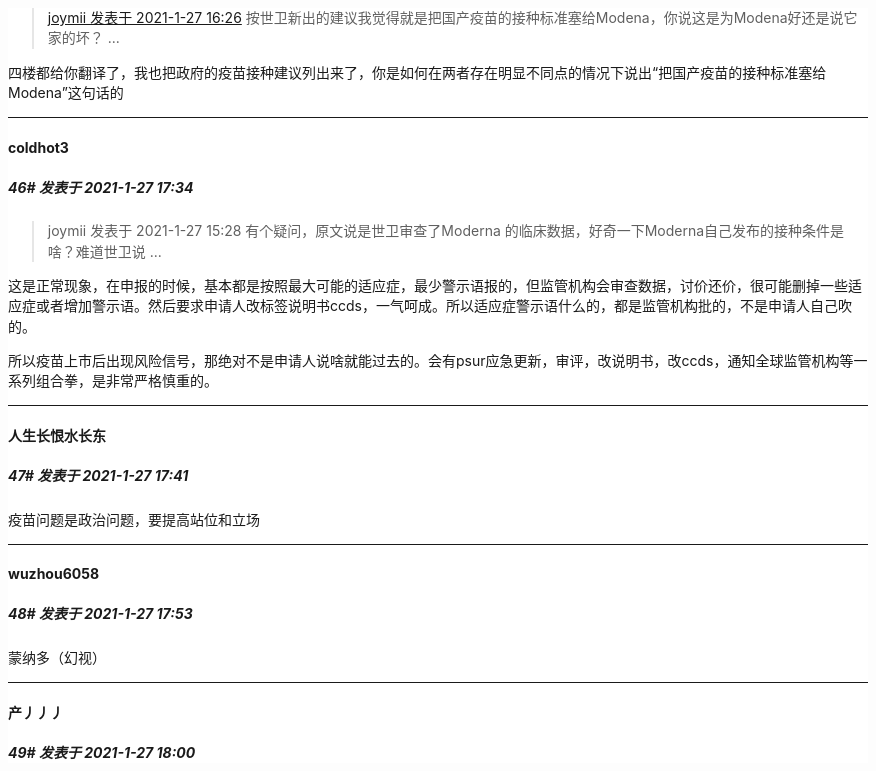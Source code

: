 

<blockquote><a href="httphttps://bbs.saraba1st.com/2b/forum.php?mod=redirect&amp;goto=findpost&amp;pid=50161056&amp;ptid=1984937" target="_blank">joymii 发表于 2021-1-27 16:26</a>
按世卫新出的建议我觉得就是把国产疫苗的接种标准塞给Modena，你说这是为Modena好还是说它家的坏？ ...</blockquote>
四楼都给你翻译了，我也把政府的疫苗接种建议列出来了，你是如何在两者存在明显不同点的情况下说出“把国产疫苗的接种标准塞给Modena”这句话的







*****

####  coldhot3  
##### 46#       发表于 2021-1-27 17:34



<blockquote>joymii 发表于 2021-1-27 15:28
有个疑问，原文说是世卫审查了Moderna 的临床数据，好奇一下Moderna自己发布的接种条件是啥？难道世卫说 ...</blockquote>
这是正常现象，在申报的时候，基本都是按照最大可能的适应症，最少警示语报的，但监管机构会审查数据，讨价还价，很可能删掉一些适应症或者增加警示语。然后要求申请人改标签说明书ccds，一气呵成。所以适应症警示语什么的，都是监管机构批的，不是申请人自己吹的。

所以疫苗上市后出现风险信号，那绝对不是申请人说啥就能过去的。会有psur应急更新，审评，改说明书，改ccds，通知全球监管机构等一系列组合拳，是非常严格慎重的。







*****

####  人生长恨水长东  
##### 47#       发表于 2021-1-27 17:41




疫苗问题是政治问题，要提高站位和立场







*****

####  wuzhou6058  
##### 48#       发表于 2021-1-27 17:53




蒙纳多（幻视）







*****

####  产丿丿丿  
##### 49#       发表于 2021-1-27 18:00

